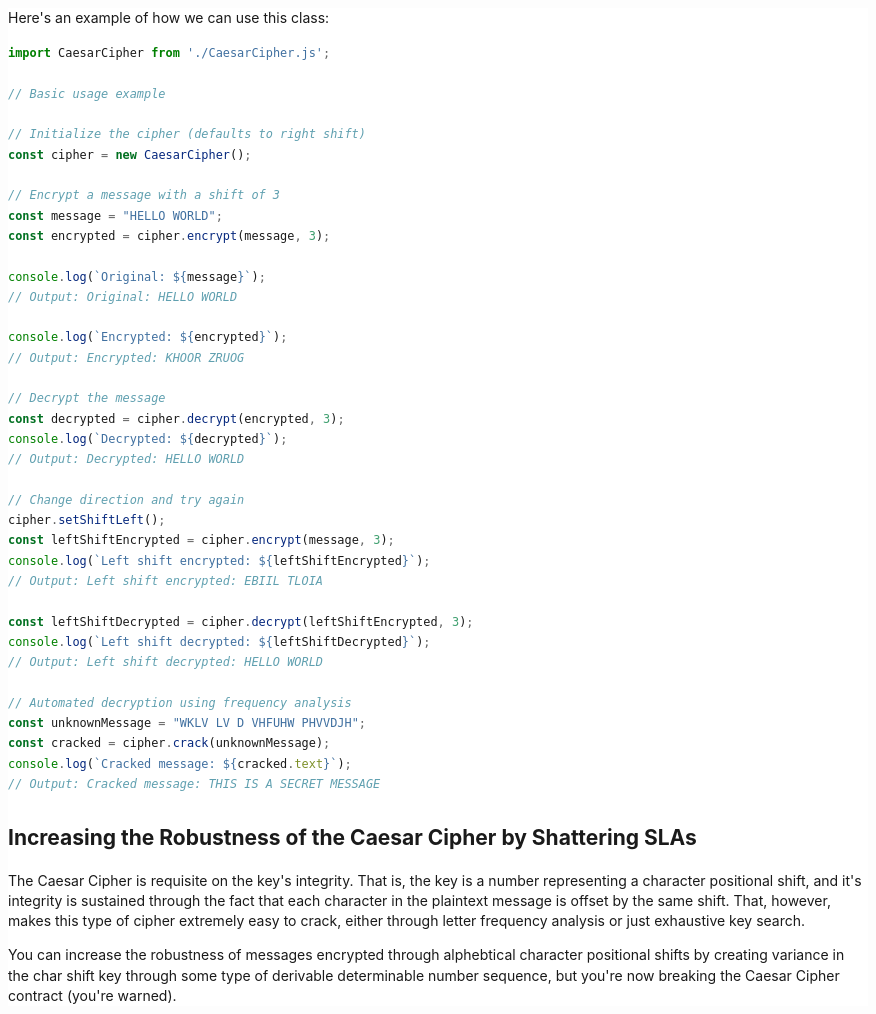 Here's an example of how we can use this class:

```ts
import CaesarCipher from './CaesarCipher.js';

// Basic usage example

// Initialize the cipher (defaults to right shift)
const cipher = new CaesarCipher();

// Encrypt a message with a shift of 3
const message = "HELLO WORLD";
const encrypted = cipher.encrypt(message, 3);

console.log(`Original: ${message}`);
// Output: Original: HELLO WORLD

console.log(`Encrypted: ${encrypted}`);
// Output: Encrypted: KHOOR ZRUOG

// Decrypt the message
const decrypted = cipher.decrypt(encrypted, 3);
console.log(`Decrypted: ${decrypted}`);
// Output: Decrypted: HELLO WORLD

// Change direction and try again
cipher.setShiftLeft();
const leftShiftEncrypted = cipher.encrypt(message, 3);
console.log(`Left shift encrypted: ${leftShiftEncrypted}`);
// Output: Left shift encrypted: EBIIL TLOIA

const leftShiftDecrypted = cipher.decrypt(leftShiftEncrypted, 3);
console.log(`Left shift decrypted: ${leftShiftDecrypted}`);
// Output: Left shift decrypted: HELLO WORLD

// Automated decryption using frequency analysis
const unknownMessage = "WKLV LV D VHFUHW PHVVDJH";
const cracked = cipher.crack(unknownMessage);
console.log(`Cracked message: ${cracked.text}`);
// Output: Cracked message: THIS IS A SECRET MESSAGE

```

## Increasing the Robustness of the Caesar Cipher by Shattering SLAs

The Caesar Cipher is requisite on the key's integrity. That is, the key is a number representing a character positional shift, and it's integrity is sustained through the fact that each character in the plaintext message is offset by the same shift. That, however, makes this type of cipher extremely easy to crack, either through letter frequency analysis or just exhaustive key search.  

You can increase the robustness of messages encrypted through alphebtical character positional shifts by creating variance in the char shift key through some type of derivable determinable number sequence, but you're now breaking the Caesar Cipher contract (you're warned).  
